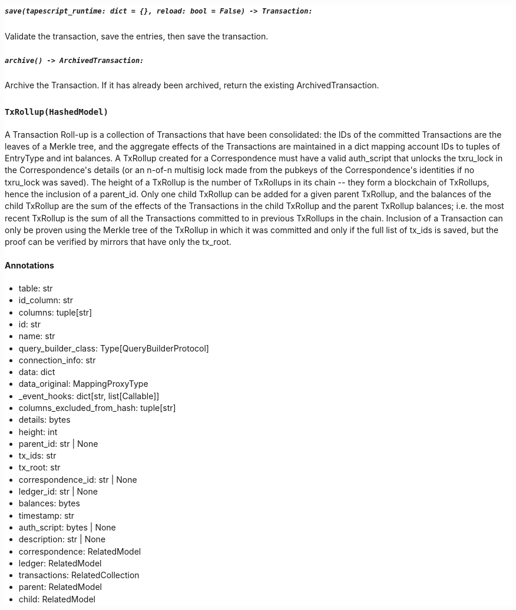 ##### `save(tapescript_runtime: dict = {}, reload: bool = False) -> Transaction:`

Validate the transaction, save the entries, then save the transaction.

##### `archive() -> ArchivedTransaction:`

Archive the Transaction. If it has already been archived, return the existing
ArchivedTransaction.

### `TxRollup(HashedModel)`

A Transaction Roll-up is a collection of Transactions that have been
consolidated: the IDs of the committed Transactions are the leaves of a Merkle
tree, and the aggregate effects of the Transactions are maintained in a dict
mapping account IDs to tuples of EntryType and int balances. A TxRollup created
for a Correspondence must have a valid auth_script that unlocks the txru_lock in
the Correspondence's details (or an n-of-n multisig lock made from the pubkeys
of the Correspondence's identities if no txru_lock was saved). The height of a
TxRollup is the number of TxRollups in its chain -- they form a blockchain of
TxRollups, hence the inclusion of a parent_id. Only one child TxRollup can be
added for a given parent TxRollup, and the balances of the child TxRollup are
the sum of the effects of the Transactions in the child TxRollup and the parent
TxRollup balances; i.e. the most recent TxRollup is the sum of all the
Transactions committed to in previous TxRollups in the chain. Inclusion of a
Transaction can only be proven using the Merkle tree of the TxRollup in which it
was committed and only if the full list of tx_ids is saved, but the proof can be
verified by mirrors that have only the tx_root.

#### Annotations

- table: str
- id_column: str
- columns: tuple[str]
- id: str
- name: str
- query_builder_class: Type[QueryBuilderProtocol]
- connection_info: str
- data: dict
- data_original: MappingProxyType
- _event_hooks: dict[str, list[Callable]]
- columns_excluded_from_hash: tuple[str]
- details: bytes
- height: int
- parent_id: str | None
- tx_ids: str
- tx_root: str
- correspondence_id: str | None
- ledger_id: str | None
- balances: bytes
- timestamp: str
- auth_script: bytes | None
- description: str | None
- correspondence: RelatedModel
- ledger: RelatedModel
- transactions: RelatedCollection
- parent: RelatedModel
- child: RelatedModel
